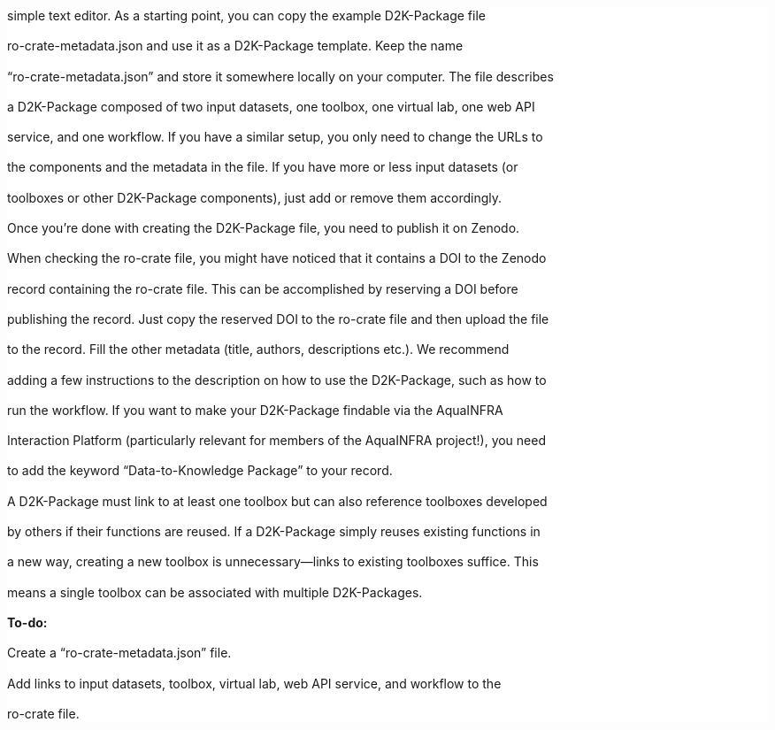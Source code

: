 
 simple text editor. As a starting point, you can copy the example D2K-Package file 


 ro-crate-metadata.json and use it as a D2K-Package template. Keep the name 


 “ro-crate-metadata.json” and store it somewhere locally on your computer. The file describes 


 a D2K-Package composed of two input datasets, one toolbox, one virtual lab, one web API 


 service, and one workflow. If you have a similar setup, you only need to change the URLs to 


 the components and the metadata in the file. If you have more or less input datasets (or 


 toolboxes or other D2K-Package components), just add or remove them accordingly. 


 Once you’re done with creating the D2K-Package file, you need to publish it on Zenodo. 


 When checking the ro-crate file, you might have noticed that it contains a DOI to the Zenodo 


 record containing the ro-crate file. This can be accomplished by  reserving a DOI  before 


 publishing the record. Just copy the reserved DOI to the  ro-crate file  and then upload the file 


 to the record. Fill the other metadata (title, authors, descriptions etc.). We recommend 


 adding a few instructions to the description on how to use the D2K-Package, such as how to 


 run the workflow. If you want to make your D2K-Package findable via the  AquaINFRA 


 Interaction Platform  (particularly relevant for members of the AquaINFRA project!), you need 


 to add the keyword “Data-to-Knowledge Package” to your record. 


 A D2K-Package must link to at least one toolbox but can also reference toolboxes developed 


 by others if their functions are reused. If a D2K-Package simply reuses existing functions in 


 a new way, creating a new toolbox is unnecessary—links to existing toolboxes suffice. This 


 means a single toolbox can be associated with multiple D2K-Packages. 


 **To-do:** 


 Create a “ro-crate-metadata.json” file. 




 Add links to input datasets, toolbox, virtual lab, web API service, and workflow to the 


 ro-crate file. 
